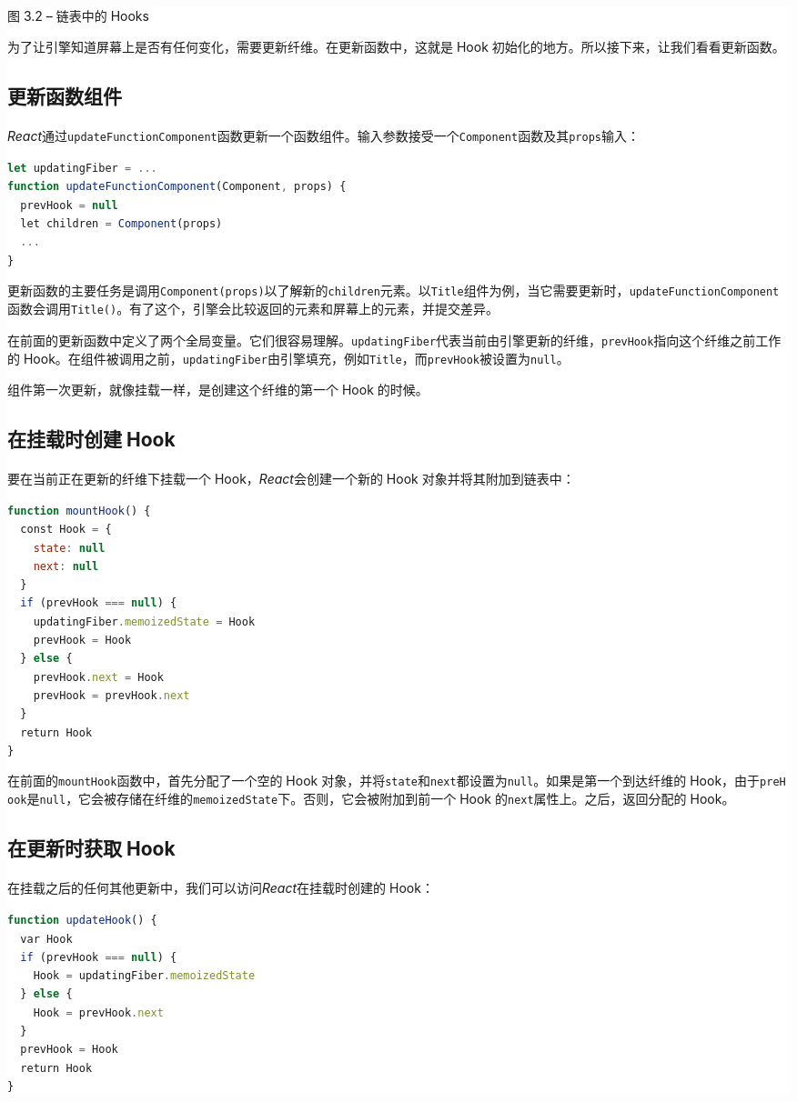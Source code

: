 图 3.2 – 链表中的 Hooks

为了让引擎知道屏幕上是否有任何变化，需要更新纤维。在更新函数中，这就是 Hook 初始化的地方。所以接下来，让我们看看更新函数。

## 更新函数组件

*React*通过`updateFunctionComponent`函数更新一个函数组件。输入参数接受一个`Component`函数及其`props`输入：

```js
let updatingFiber = ...
function updateFunctionComponent(Component, props) {
  prevHook = null
  let children = Component(props)
  ...
}
```

更新函数的主要任务是调用`Component(props)`以了解新的`children`元素。以`Title`组件为例，当它需要更新时，`updateFunctionComponent`函数会调用`Title()`。有了这个，引擎会比较返回的元素和屏幕上的元素，并提交差异。

在前面的更新函数中定义了两个全局变量。它们很容易理解。`updatingFiber`代表当前由引擎更新的纤维，`prevHook`指向这个纤维之前工作的 Hook。在组件被调用之前，`updatingFiber`由引擎填充，例如`Title`，而`prevHook`被设置为`null`。

组件第一次更新，就像挂载一样，是创建这个纤维的第一个 Hook 的时候。

## 在挂载时创建 Hook

要在当前正在更新的纤维下挂载一个 Hook，*React*会创建一个新的 Hook 对象并将其附加到链表中：

```js
function mountHook() {
  const Hook = {
    state: null
    next: null
  }  
  if (prevHook === null) { 
    updatingFiber.memoizedState = Hook
    prevHook = Hook
  } else {
    prevHook.next = Hook
    prevHook = prevHook.next     
  }
  return Hook
}
```

在前面的`mountHook`函数中，首先分配了一个空的 Hook 对象，并将`state`和`next`都设置为`null`。如果是第一个到达纤维的 Hook，由于`preHook`是`null`，它会被存储在纤维的`memoizedState`下。否则，它会被附加到前一个 Hook 的`next`属性上。之后，返回分配的 Hook。

## 在更新时获取 Hook

在挂载之后的任何其他更新中，我们可以访问*React*在挂载时创建的 Hook：

```js
function updateHook() {
  var Hook
  if (prevHook === null) {
    Hook = updatingFiber.memoizedState
  } else {
    Hook = prevHook.next
  }  
  prevHook = Hook
  return Hook
}
```
